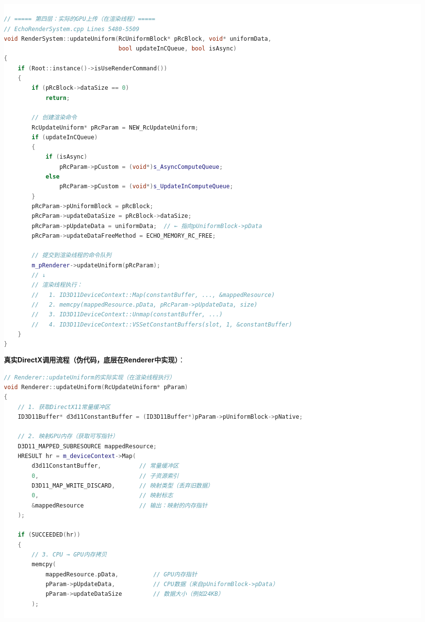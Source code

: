 ```cpp

// ===== 第四层：实际的GPU上传（在渲染线程）=====
// EchoRenderSystem.cpp Lines 5480-5509
void RenderSystem::updateUniform(RcUniformBlock* pRcBlock, void* uniformData, 
                                 bool updateInCQueue, bool isAsync)
{
    if (Root::instance()->isUseRenderCommand())
    {
        if (pRcBlock->dataSize == 0)
            return;

        // 创建渲染命令
        RcUpdateUniform* pRcParam = NEW_RcUpdateUniform;
        if (updateInCQueue)
        {
            if (isAsync)
                pRcParam->pCustom = (void*)s_AsyncComputeQueue;
            else
                pRcParam->pCustom = (void*)s_UpdateInComputeQueue;
        }
        pRcParam->pUniformBlock = pRcBlock;
        pRcParam->updateDataSize = pRcBlock->dataSize;
        pRcParam->pUpdateData = uniformData;  // ← 指向pUniformBlock->pData
        pRcParam->updateDataFreeMethod = ECHO_MEMORY_RC_FREE;

        // 提交到渲染线程的命令队列
        m_pRenderer->updateUniform(pRcParam);
        // ↓
        // 渲染线程执行：
        //   1. ID3D11DeviceContext::Map(constantBuffer, ..., &mappedResource)
        //   2. memcpy(mappedResource.pData, pRcParam->pUpdateData, size)
        //   3. ID3D11DeviceContext::Unmap(constantBuffer, ...)
        //   4. ID3D11DeviceContext::VSSetConstantBuffers(slot, 1, &constantBuffer)
    }
}
```

**真实DirectX调用流程（伪代码，底层在Renderer中实现）**：
```cpp
// Renderer::updateUniform的实际实现（在渲染线程执行）
void Renderer::updateUniform(RcUpdateUniform* pParam)
{
    // 1. 获取DirectX11常量缓冲区
    ID3D11Buffer* d3d11ConstantBuffer = (ID3D11Buffer*)pParam->pUniformBlock->pNative;
    
    // 2. 映射GPU内存（获取可写指针）
    D3D11_MAPPED_SUBRESOURCE mappedResource;
    HRESULT hr = m_deviceContext->Map(
        d3d11ConstantBuffer,           // 常量缓冲区
        0,                             // 子资源索引
        D3D11_MAP_WRITE_DISCARD,       // 映射类型（丢弃旧数据）
        0,                             // 映射标志
        &mappedResource                // 输出：映射的内存指针
    );
    
    if (SUCCEEDED(hr))
    {
        // 3. CPU → GPU内存拷贝
        memcpy(
            mappedResource.pData,          // GPU内存指针
            pParam->pUpdateData,           // CPU数据（来自pUniformBlock->pData）
            pParam->updateDataSize         // 数据大小（例如24KB）
        );
        
```